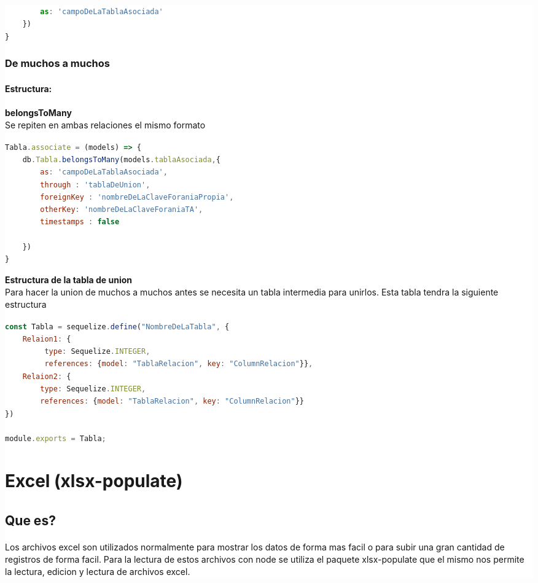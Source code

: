 ```js
        as: 'campoDeLaTablaAsociada'
    })
}
```
</div> 
<div id = "Sequelize-Relaciones-NaN"> 

### De muchos a muchos
#### Estructura:
__belongsToMany__ <br>
Se repiten en ambas relaciones el mismo formato 
```js
Tabla.associate = (models) => {    
    db.Tabla.belongsToMany(models.tablaAsociada,{
        as: 'campoDeLaTablaAsociada',
        through : 'tablaDeUnion',
        foreignKey : 'nombreDeLaClaveForaniaPropia',
        otherKey: 'nombreDeLaClaveForaniaTA',
        timestamps : false
        
    })
}
```
__Estructura de la tabla de union__ <br>
Para hacer la union de muchos a muchos antes se necesita un tabla intermedia para unirlos. Esta tabla tendra la siguiente estructura
```js
const Tabla = sequelize.define("NombreDeLaTabla", {
    Relaion1: {
         type: Sequelize.INTEGER, 
         references: {model: "TablaRelacion", key: "ColumnRelacion"}},
    Relaion2: {
        type: Sequelize.INTEGER, 
        references: {model: "TablaRelacion", key: "ColumnRelacion"}}
})

module.exports = Tabla;
```
</div> 
</div> 
</div> 

# Excel (xlsx-populate)
## Que es?
Los archivos excel son utilizados normalmente para mostrar los datos de forma mas facil o para subir una gran cantidad de registros de forma facil. Para la lectura de estos archivos con node se utiliza el paquete xlsx-populate que el mismo nos permite la lectura, edicion y lectura de archivos excel.
